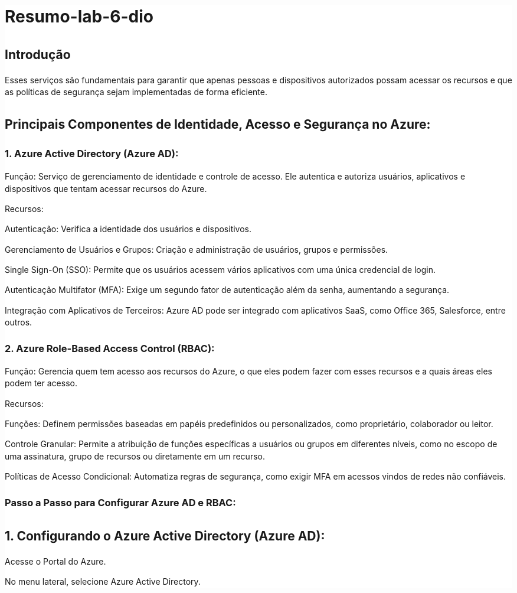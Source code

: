 # Resumo-lab-6-dio

## Introdução

Esses serviços são fundamentais para garantir que apenas pessoas e dispositivos autorizados possam acessar os recursos e que as políticas de segurança sejam implementadas de forma eficiente.

## Principais Componentes de Identidade, Acesso e Segurança no Azure:

### 1. Azure Active Directory (Azure AD):

Função: Serviço de gerenciamento de identidade e controle de acesso. Ele autentica e autoriza usuários, aplicativos e dispositivos que tentam acessar recursos do Azure.

Recursos:

Autenticação: Verifica a identidade dos usuários e dispositivos.

Gerenciamento de Usuários e Grupos: Criação e administração de usuários, grupos e permissões.

Single Sign-On (SSO): Permite que os usuários acessem vários aplicativos com uma única credencial de login.

Autenticação Multifator (MFA): Exige um segundo fator de autenticação além da senha, aumentando a segurança.

Integração com Aplicativos de Terceiros: Azure AD pode ser integrado com aplicativos SaaS, como Office 365, Salesforce, entre outros.

### 2. Azure Role-Based Access Control (RBAC):

Função: Gerencia quem tem acesso aos recursos do Azure, o que eles podem fazer com esses recursos e a quais áreas eles podem ter acesso.

Recursos:

Funções: Definem permissões baseadas em papéis predefinidos ou personalizados, como proprietário, colaborador ou leitor.

Controle Granular: Permite a atribuição de funções específicas a usuários ou grupos em diferentes níveis, como no escopo de uma assinatura, grupo de recursos ou diretamente em um recurso.

Políticas de Acesso Condicional: Automatiza regras de segurança, como exigir MFA em acessos vindos de redes não confiáveis.

### Passo a Passo para Configurar Azure AD e RBAC:

## 1. Configurando o Azure Active Directory (Azure AD):

Acesse o Portal do Azure.

No menu lateral, selecione Azure Active Directory.
